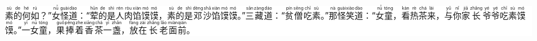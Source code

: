 <ruby>素<rt>sù</rt></ruby><ruby>的<rt>de</rt></ruby><ruby>何<rt>hé</rt></ruby><ruby>如<rt>rú</rt></ruby>？”<ruby>女<rt>nǚ</rt></ruby><ruby>怪<rt>guài</rt></ruby><ruby>道<rt>dào</rt></ruby>：“<ruby>荤<rt>hūn</rt></ruby><ruby>的<rt>de</rt></ruby><ruby>是<rt>shì</rt></ruby><ruby>人<rt>rén</rt></ruby><ruby>肉<rt>ròu</rt></ruby><ruby>馅<rt>xiàn</rt></ruby><ruby>馍<rt>mó</rt></ruby><ruby>馍<rt>mó</rt></ruby>，<ruby>素<rt>sù</rt></ruby><ruby>的<rt>de</rt></ruby><ruby>是<rt>shì</rt></ruby><ruby>邓<rt>dèng</rt></ruby><ruby>沙<rt>shā</rt></ruby><ruby>馅<rt>xiàn</rt></ruby><ruby>馍<rt>mó</rt></ruby><ruby>馍<rt>mó</rt></ruby>。”<ruby>三<rt>sān</rt></ruby><ruby>藏<rt>zàng</rt></ruby><ruby>道<rt>dào</rt></ruby>：“<ruby>贫<rt>pín</rt></ruby><ruby>僧<rt>sēng</rt></ruby><ruby>吃<rt>chī</rt></ruby><ruby>素<rt>sù</rt></ruby>。”<ruby>那<rt>nà</rt></ruby><ruby>怪<rt>guài</rt></ruby><ruby>笑<rt>xiào</rt></ruby><ruby>道<rt>dào</rt></ruby>：“<ruby>女<rt>nǚ</rt></ruby><ruby>童<rt>tóng</rt></ruby>，<ruby>看<rt>kàn</rt></ruby><ruby>热<rt>rè</rt></ruby><ruby>茶<rt>chá</rt></ruby><ruby>来<rt>lái</rt></ruby>，<ruby>与<rt>yǔ</rt></ruby><ruby>你<rt>nǐ</rt></ruby><ruby>家<rt>jiā</rt></ruby><ruby>长<rt>zhǎng</rt></ruby><ruby>爷<rt>yé</rt></ruby><ruby>爷<rt>yé</rt></ruby><ruby>吃<rt>chī</rt></ruby><ruby>素<rt>sù</rt></ruby><ruby>馍<rt>mó</rt></ruby><ruby>馍<rt>mó</rt></ruby>。”<ruby>一<rt>yī</rt></ruby><ruby>女<rt>nǚ</rt></ruby><ruby>童<rt>tóng</rt></ruby>，<ruby>果<rt>guǒ</rt></ruby><ruby>捧<rt>pěng</rt></ruby><ruby>着<rt>zhe</rt></ruby><ruby>香<rt>xiāng</rt></ruby><ruby>茶<rt>chá</rt></ruby><ruby>一<rt>yī</rt></ruby><ruby>盏<rt>zhǎn</rt></ruby>，<ruby>放<rt>fàng</rt></ruby><ruby>在<rt>zài</rt></ruby><ruby>长<rt>zhǎng</rt></ruby><ruby>老<rt>lǎo</rt></ruby><ruby>面<rt>miàn</rt></ruby><ruby>前<rt>qián</rt></ruby>。
